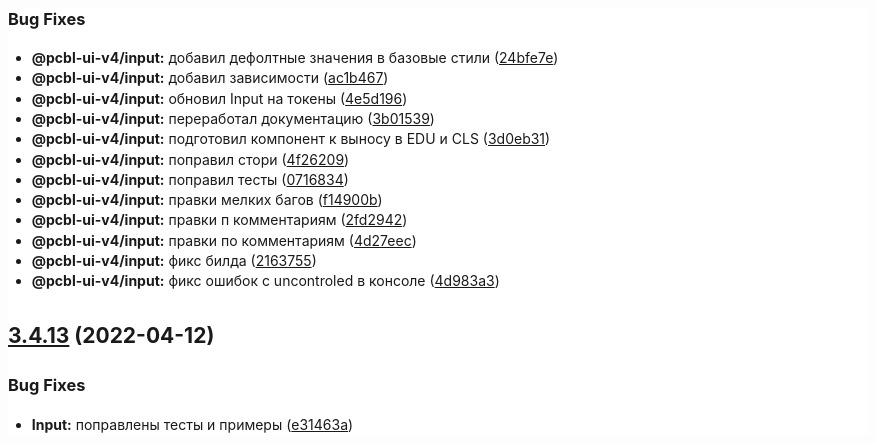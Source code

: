 
### Bug Fixes

* **@pcbl-ui-v4/input:** добавил дефолтные значения в базовые стили ([24bfe7e](https://bitbucket.pcbltools.ru/bitbucket/projects/EDUPOWER/repos/uikit4/browse/packages/ui/Input/commits/24bfe7ea8cb10048d08bbb29bd7044f9e9006838))
* **@pcbl-ui-v4/input:** добавил зависимости ([ac1b467](https://bitbucket.pcbltools.ru/bitbucket/projects/EDUPOWER/repos/uikit4/browse/packages/ui/Input/commits/ac1b46723e00e943f37d4ba4794bb519f480e343))
* **@pcbl-ui-v4/input:** обновил Input на токены ([4e5d196](https://bitbucket.pcbltools.ru/bitbucket/projects/EDUPOWER/repos/uikit4/browse/packages/ui/Input/commits/4e5d196d39628b6f2254ca2eaedad514634a27f3))
* **@pcbl-ui-v4/input:** переработал документацию ([3b01539](https://bitbucket.pcbltools.ru/bitbucket/projects/EDUPOWER/repos/uikit4/browse/packages/ui/Input/commits/3b01539e72957611426852ff9b21515dfd3dab2e))
* **@pcbl-ui-v4/input:** подготовил компонент к выносу в EDU и CLS ([3d0eb31](https://bitbucket.pcbltools.ru/bitbucket/projects/EDUPOWER/repos/uikit4/browse/packages/ui/Input/commits/3d0eb3148bac6485d42005c34e797308ca63b6bf))
* **@pcbl-ui-v4/input:** поправил стори ([4f26209](https://bitbucket.pcbltools.ru/bitbucket/projects/EDUPOWER/repos/uikit4/browse/packages/ui/Input/commits/4f26209a8ab8ba6e2b343bb6f976ab2aea9933f1))
* **@pcbl-ui-v4/input:** поправил тесты ([0716834](https://bitbucket.pcbltools.ru/bitbucket/projects/EDUPOWER/repos/uikit4/browse/packages/ui/Input/commits/071683400e9427ca126d5722efddcc8cd87af3ac))
* **@pcbl-ui-v4/input:** правки мелких багов ([f14900b](https://bitbucket.pcbltools.ru/bitbucket/projects/EDUPOWER/repos/uikit4/browse/packages/ui/Input/commits/f14900bc771e1809cf33a6df70346ace838843e0))
* **@pcbl-ui-v4/input:** правки п комментариям ([2fd2942](https://bitbucket.pcbltools.ru/bitbucket/projects/EDUPOWER/repos/uikit4/browse/packages/ui/Input/commits/2fd2942979ed9c8efded9f18ff9530525a92000c))
* **@pcbl-ui-v4/input:** правки по комментариям ([4d27eec](https://bitbucket.pcbltools.ru/bitbucket/projects/EDUPOWER/repos/uikit4/browse/packages/ui/Input/commits/4d27eec5c66908b7828d1d5855f732ecdaac0af1))
* **@pcbl-ui-v4/input:** фикс билда ([2163755](https://bitbucket.pcbltools.ru/bitbucket/projects/EDUPOWER/repos/uikit4/browse/packages/ui/Input/commits/21637556f530a007f04f68728584bcfefbc7c15b))
* **@pcbl-ui-v4/input:** фикс ошибок с uncontroled в консоле ([4d983a3](https://bitbucket.pcbltools.ru/bitbucket/projects/EDUPOWER/repos/uikit4/browse/packages/ui/Input/commits/4d983a3939b39943bdac18b778337d070f6fabf3))





## [3.4.13](https://bitbucket.pcbltools.ru/bitbucket/projects/EDUPOWER/repos/uikit4/browse/packages/ui/Input/compare/@pcbl-ui-v4/input@3.4.11...@pcbl-ui-v4/input@3.4.13) (2022-04-12)


### Bug Fixes

* **Input:** поправлены тесты и примеры ([e31463a](https://bitbucket.pcbltools.ru/bitbucket/projects/EDUPOWER/repos/uikit4/browse/packages/ui/Input/commits/e31463a82df7948bedee10c63c9de1c7cba5a314))


